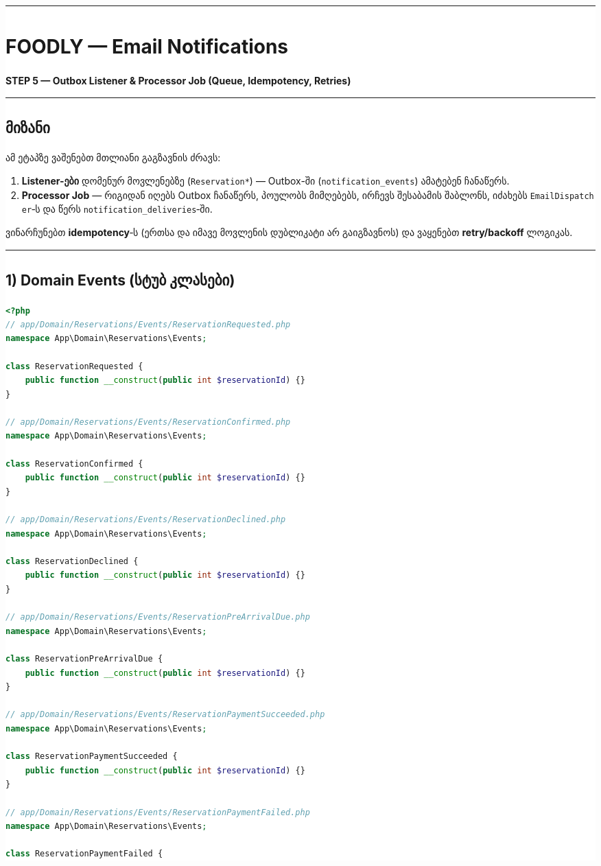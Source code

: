 
---

# FOODLY — Email Notifications
**STEP 5 — Outbox Listener & Processor Job (Queue, Idempotency, Retries)**

---

## მიზანი
ამ ეტაპზე ვაშენებთ მთლიანი გაგზავნის ძრავს:
1) **Listener-ები** დომენურ მოვლენებზე (`Reservation*`) — Outbox-ში (`notification_events`) ამატებენ ჩანაწერს.  
2) **Processor Job** — რიგიდან იღებს Outbox ჩანაწერს, პოულობს მიმღებებს, ირჩევს შესაბამის შაბლონს, იძახებს `EmailDispatcher`‑ს და წერს `notification_deliveries`‑ში.

ვინარჩუნებთ **idempotency**‑ს (ერთსა და იმავე მოვლენის დუბლიკატი არ გაიგზავნოს) და ვაყენებთ **retry/backoff** ლოგიკას.

---

## 1) Domain Events (სტუბ კლასები)

```php
<?php
// app/Domain/Reservations/Events/ReservationRequested.php
namespace App\Domain\Reservations\Events;

class ReservationRequested {
    public function __construct(public int $reservationId) {}
}

// app/Domain/Reservations/Events/ReservationConfirmed.php
namespace App\Domain\Reservations\Events;

class ReservationConfirmed {
    public function __construct(public int $reservationId) {}
}

// app/Domain/Reservations/Events/ReservationDeclined.php
namespace App\Domain\Reservations\Events;

class ReservationDeclined {
    public function __construct(public int $reservationId) {}
}

// app/Domain/Reservations/Events/ReservationPreArrivalDue.php
namespace App\Domain\Reservations\Events;

class ReservationPreArrivalDue {
    public function __construct(public int $reservationId) {}
}

// app/Domain/Reservations/Events/ReservationPaymentSucceeded.php
namespace App\Domain\Reservations\Events;

class ReservationPaymentSucceeded {
    public function __construct(public int $reservationId) {}
}

// app/Domain/Reservations/Events/ReservationPaymentFailed.php
namespace App\Domain\Reservations\Events;

class ReservationPaymentFailed {
```
